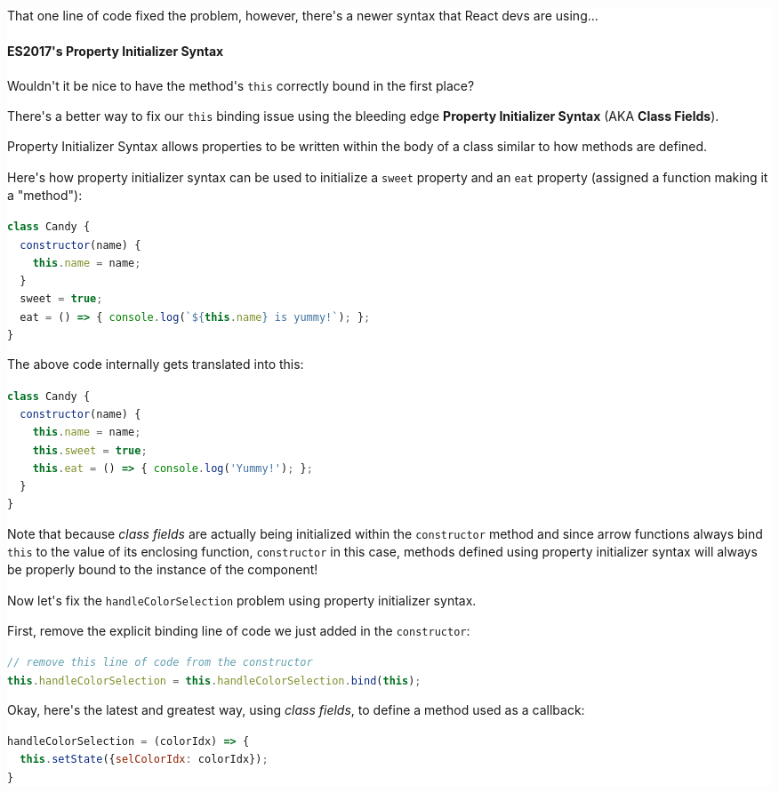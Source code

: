 That one line of code fixed the problem, however, there's a newer syntax that React devs are using...

#### ES2017's Property Initializer Syntax

Wouldn't it be nice to have the method's `this` correctly bound in the first place? 

There's a better way to fix our `this` binding issue using the bleeding edge **Property Initializer Syntax** (AKA **Class Fields**).

Property Initializer Syntax allows properties to be written within the body of a class similar to how methods are defined.

Here's how property initializer syntax can be used to initialize a `sweet` property and an `eat` property (assigned a function making it a "method"):

```js
class Candy {
  constructor(name) {
    this.name = name;
  }
  sweet = true;
  eat = () => { console.log(`${this.name} is yummy!`); };
}
```

The above code internally gets translated into this:

```js
class Candy {
  constructor(name) {
    this.name = name;
    this.sweet = true;
    this.eat = () => { console.log('Yummy!'); };
  }
}
```

Note that because _class fields_ are actually being initialized within the `constructor` method and since arrow functions always bind `this` to the value of its enclosing function, `constructor` in this case, methods defined using property initializer syntax will always be properly bound to the instance of the component!

Now let's fix the `handleColorSelection` problem using property initializer syntax.

First, remove the explicit binding line of code we just added in the `constructor`:

```js
// remove this line of code from the constructor
this.handleColorSelection = this.handleColorSelection.bind(this);
```

Okay, here's the latest and greatest way, using _class fields_, to define a method used as a callback:

```js
handleColorSelection = (colorIdx) => {
  this.setState({selColorIdx: colorIdx});
}
```
